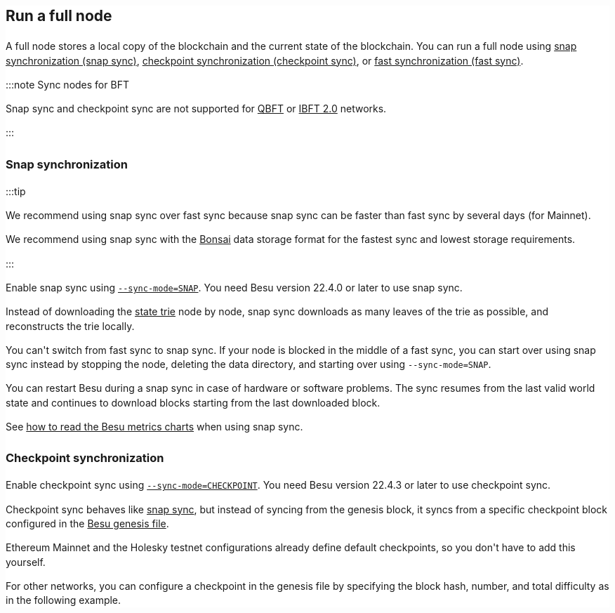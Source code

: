 ## Run a full node

A full node stores a local copy of the blockchain and the current state of the blockchain.
You can run a full node using [snap synchronization (snap sync)](#snap-synchronization),
[checkpoint synchronization (checkpoint sync)](#checkpoint-synchronization), or
[fast synchronization (fast sync)](#fast-synchronization).

:::note Sync nodes for BFT

Snap sync and checkpoint sync are not supported for
[QBFT](../../private-networks/how-to/configure/consensus/qbft.md) or
[IBFT 2.0](../../private-networks/how-to/configure/consensus/ibft.md) networks. 

:::

### Snap synchronization

:::tip

We recommend using snap sync over fast sync because snap sync can be faster than fast sync by 
several days (for Mainnet).

We recommend using snap sync with the [Bonsai](data-storage-formats.md#bonsai-tries)
data storage format for the fastest sync and lowest storage requirements.

:::

Enable snap sync using [`--sync-mode=SNAP`](../reference/cli/options.md#sync-mode). You need Besu 
version 22.4.0 or later to use snap sync.

Instead of downloading the [state trie](data-storage-formats.md) node by node, snap 
sync downloads as many leaves of the trie as possible, and reconstructs the trie locally.

You can't switch from fast sync to snap sync. If your node is blocked in the middle of a fast sync, 
you can start over using snap sync instead by stopping the node, deleting the data directory, and 
starting over using `--sync-mode=SNAP`.

You can restart Besu during a snap sync in case of hardware or software problems. The sync resumes 
from the last valid world state and continues to download blocks starting from the last downloaded 
block.

See [how to read the Besu metrics charts](../how-to/monitor/understand-metrics.md) when using 
snap sync.

### Checkpoint synchronization

Enable checkpoint sync using [`--sync-mode=CHECKPOINT`](../reference/cli/options.md#sync-mode). 
You need Besu version 22.4.3 or later to use checkpoint sync.

Checkpoint sync behaves like [snap sync](#snap-synchronization), but instead of syncing from the 
genesis block, it syncs from a specific checkpoint block configured in the [Besu genesis file](genesis-file.md).

Ethereum Mainnet and the Holesky testnet configurations already define default checkpoints, so you 
don't have to add this yourself.

For other networks, you can configure a checkpoint in the genesis file by specifying the block hash, 
number, and total difficulty as in the following example.
